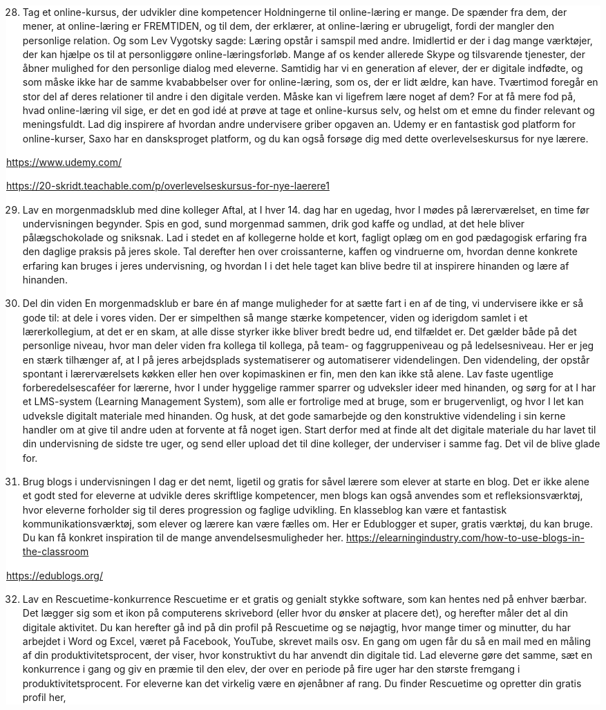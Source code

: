 28) Tag et online-kursus, der udvikler dine kompetencer
Holdningerne til online-læring er mange. De spænder fra dem, der mener, at online-læring er FREMTIDEN, og til dem, der erklærer, at online-læring er ubrugeligt, fordi der mangler den personlige relation. Og som Lev Vygotsky sagde: Læring opstår i samspil med andre. Imidlertid er der i dag mange værktøjer, der kan hjælpe os til at personliggøre online-læringsforløb. Mange af os kender allerede Skype og tilsvarende tjenester, der åbner mulighed for den personlige dialog med eleverne. Samtidig har vi en generation af elever, der er digitale indfødte, og som måske ikke har de samme kvababbelser over for online-læring, som os, der er lidt ældre, kan have. Tværtimod foregår en stor del af deres relationer til andre i den digitale verden. Måske kan vi ligefrem lære noget af dem? For at få mere fod på, hvad online-læring vil sige, er det en god idé at prøve at tage et online-kursus selv, og helst om et emne du finder relevant og meningsfuldt. Lad dig inspirere af hvordan andre undervisere griber opgaven an. Udemy er en fantastisk god platform for online-kurser, Saxo har en dansksproget platform, og du kan også forsøge dig med dette overlevelseskursus for nye lærere.

https://www.udemy.com/

https://20-skridt.teachable.com/p/overlevelseskursus-for-nye-laerere1

29) Lav en morgenmadsklub med dine kolleger
Aftal, at I hver 14. dag har en ugedag, hvor I mødes på lærerværelset, en time før undervisningen begynder. Spis en god, sund morgenmad sammen, drik god kaffe og undlad, at det hele bliver pålægschokolade og sniksnak. Lad i stedet en af kollegerne holde et kort, fagligt oplæg om en god pædagogisk erfaring fra den daglige praksis på jeres skole. Tal derefter hen over croissanterne, kaffen og vindruerne om, hvordan denne konkrete erfaring kan bruges i jeres undervisning, og hvordan I i det hele taget kan blive bedre til at inspirere hinanden og lære af hinanden.

30) Del din viden
En morgenmadsklub er bare én af mange muligheder for at sætte fart i en af de ting, vi undervisere ikke er så gode til: at dele i vores viden. Der er simpelthen så mange stærke kompetencer, viden og iderigdom samlet i et lærerkollegium, at det er en skam, at alle disse styrker ikke bliver bredt bedre ud, end tilfældet er. Det gælder både på det personlige niveau, hvor man deler viden fra kollega til kollega, på team- og faggruppeniveau og på ledelsesniveau. Her er jeg en stærk tilhænger af, at I på jeres arbejdsplads systematiserer og automatiserer videndelingen. Den videndeling, der opstår spontant i lærerværelsets køkken eller hen over kopimaskinen er fin, men den kan ikke stå alene. Lav faste ugentlige forberedelsescaféer for lærerne, hvor I under hyggelige rammer sparrer og udveksler ideer med hinanden, og sørg for at I har et LMS-system (Learning Management System), som alle er fortrolige med at bruge, som er brugervenligt, og hvor I let kan udveksle digitalt materiale med hinanden. Og husk, at det gode samarbejde og den konstruktive videndeling i sin kerne handler om at give til andre uden at forvente at få noget igen. Start derfor med at finde alt det digitale materiale du har lavet til din undervisning de sidste tre uger, og send eller upload det til dine kolleger, der underviser i samme fag. Det vil de blive glade for.

31) Brug blogs i undervisningen
I dag er det nemt, ligetil og gratis for såvel lærere som elever at starte en blog. Det er ikke alene et godt sted for eleverne at udvikle deres skriftlige kompetencer, men blogs kan også anvendes som et refleksionsværktøj, hvor eleverne forholder sig til deres progression og faglige udvikling. En klasseblog kan være et fantastisk kommunikationsværktøj, som elever og lærere kan være fælles om. Her er Edublogger et super, gratis værktøj, du kan bruge. Du kan få konkret inspiration til de mange anvendelsesmuligheder her. https://elearningindustry.com/how-to-use-blogs-in-the-classroom

https://edublogs.org/

32) Lav en Rescuetime-konkurrence
Rescuetime er et gratis og genialt stykke software, som kan hentes ned på enhver bærbar. Det lægger sig som et ikon på computerens skrivebord (eller hvor du ønsker at placere det), og herefter måler det al din digitale aktivitet. Du kan herefter gå ind på din profil på Rescuetime og se nøjagtig, hvor mange timer og minutter, du har arbejdet i Word og Excel, været på Facebook, YouTube, skrevet mails osv. En gang om ugen får du så en mail med en måling af din produktivitetsprocent, der viser, hvor konstruktivt du har anvendt din digitale tid. Lad eleverne gøre det samme, sæt en konkurrence i gang og giv en præmie til den elev, der over en periode på fire uger har den største fremgang i produktivitetsprocent. For eleverne kan det virkelig være en øjenåbner af rang. Du finder Rescuetime og opretter din gratis profil her,
